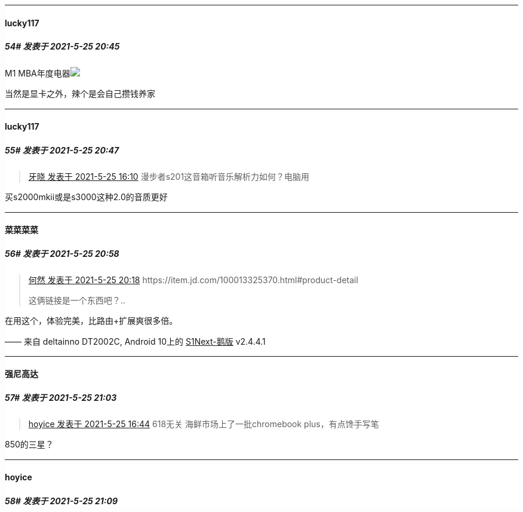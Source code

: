 
*****

####  lucky117  
##### 54#       发表于 2021-5-25 20:45


M1 MBA年度电器<img src="https://static.saraba1st.com/image/smiley/animal2017/029.png" referrerpolicy="no-referrer">

当然是显卡之外，辣个是会自己攒钱养家


*****

####  lucky117  
##### 55#       发表于 2021-5-25 20:47


<blockquote><a href="httphttps://bbs.saraba1st.com/2b/forum.php?mod=redirect&amp;goto=findpost&amp;pid=51365865&amp;ptid=2005933" target="_blank">牙晓 发表于 2021-5-25 16:10</a>
 漫步者s201这音箱听音乐解析力如何？电脑用</blockquote>
买s2000mkii或是s3000这种2.0的音质更好


*****

####  菜菜菜菜  
##### 56#       发表于 2021-5-25 20:58


<blockquote><a href="httphttps://bbs.saraba1st.com/2b/forum.php?mod=redirect&amp;goto=findpost&amp;pid=51368386&amp;ptid=2005933" target="_blank">何然 发表于 2021-5-25 20:18</a>
https://item.jd.com/100013325370.html#product-detail

这俩链接是一个东西吧？..</blockquote>
在用这个，体验完美，比路由+扩展爽很多倍。

—— 来自 deltainno DT2002C, Android 10上的 [S1Next-鹅版](https://github.com/ykrank/S1-Next/releases) v2.4.4.1


*****

####  强尼高达  
##### 57#       发表于 2021-5-25 21:03


<blockquote><a href="httphttps://bbs.saraba1st.com/2b/forum.php?mod=redirect&amp;goto=findpost&amp;pid=51366216&amp;ptid=2005933" target="_blank">hoyice 发表于 2021-5-25 16:44</a>
618无关 海鲜市场上了一批chromebook plus，有点馋手写笔</blockquote>
850的三星？


*****

####  hoyice  
##### 58#       发表于 2021-5-25 21:09
